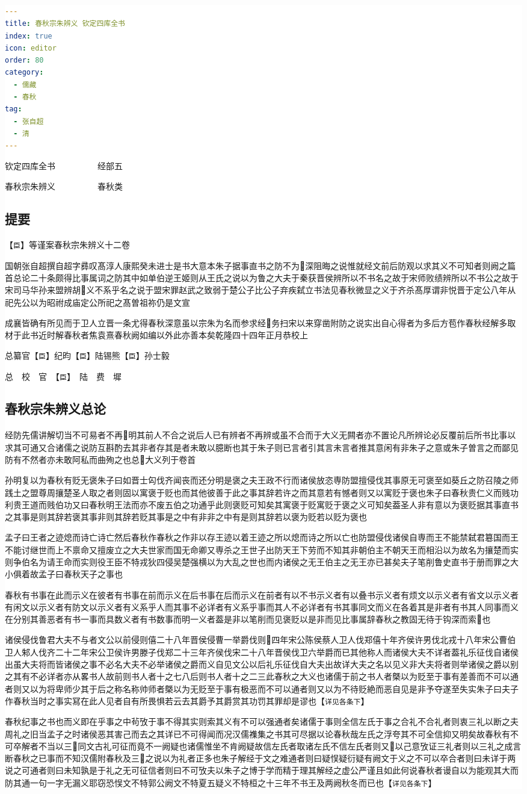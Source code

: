 ```yaml
---
title: 春秋宗朱辨义 钦定四库全书
index: true
icon: editor
order: 80
category:
  - 儒藏
  - 春秋
tag:
  - 张自超
  - 清
---
```


钦定四库全书　　　　　经部五  

春秋宗朱辨义　　　　　春秋类  

## 提要  

【`臣`】等谨案春秋宗朱辨义十二卷  

国朝张自超撰自超字彞叹髙淳人康熙癸未进士是书大意本朱子据事直书之防不为深阻晦之说惟就经文前后防观以求其义不可知者则阙之篇首总论二十条颇得比事属词之防其中如单伯逆王姬则从王氏之说以为鲁之大夫于秦获晋侯辨所以不书名之故于宋师败绩辨所以不书公之故于宋司马华孙来盟辨胡义不系乎名之说于盟宋罪赵武之致弱于楚公子比公子弃疾弑立书法见春秋微显之义于齐杀髙厚谓非悦晋于定公八年从祀先公以为昭祔成庙定公所祀之髙曽祖祢仍是文宣  

成襄皆确有所见而于卫人立晋一条尤得春秋深意虽以宗朱为名而参求经务扫宋以来穿凿附防之说实出自心得者为多后方苞作春秋经解多取材于此书近时解春秋者焦袁熹春秋阙如编以外此亦善本矣乾隆四十四年正月恭校上  

总纂官【`臣`】纪昀【`臣`】陆锡熊【`臣`】孙士毅  

总　校　官　【`臣`】　陆　费　墀  

## 春秋宗朱辨义总论  

经防先儒讲解切当不可易者不再明其前人不合之说后人已有辨者不再辨或虽不合而于大义无闗者亦不置论凡所辨论必反覆前后所书比事以求其可通又合诸儒之说防互斟酌去其非者存其是者未敢以臆断也其于朱子则已言者引其言未言者推其意闲有非朱子之意或朱子曽言之而鄙见防有不然者亦未敢阿私而曲殉之也总大义列于卷首

孙明复以为春秋有贬无褒朱子曰如晋士匃伐齐闻丧而还分明是褒之夫王政不行而诸侯放恣専防盟擅侵伐其事原无可褒至如葵丘之防召陵之师践土之盟尊周攘楚圣人取之者则固以寓褒于贬也而其他彼善于此之事其辞若许之而其意若有憾者则又以寓贬于褒也朱子曰春秋贵仁义而贱功利贵王道而贱伯功又曰春秋明王法而亦不废五伯之功通乎此则褒贬可知矣其寓褒于贬寓贬于褒之义可知矣葢圣人非有意以为褒贬据其事直书之其事是则其辞若褒其事非则其辞若贬其事是之中有非非之中有是则其辞若以褒为贬若以贬为褒也  

孟子曰王者之迹熄而诗亡诗亡然后春秋作春秋之作非以存王迹以着王迹之所以熄而诗之所以亡也防盟侵伐诸侯自専而王不能禁弑君簒国而王不能讨继世而上不禀命又擅废立之大夫世家而国无命卿又専杀之王世子出防天王下劳而不知其非朝伯主不朝天王而相沿以为故名为攘楚而实则争伯名为请王命而实则役王臣不特戎狄四侵吴楚强横以为大乱之世也而内诸侯之无王伯主之无王亦已甚矣夫子笔削鲁史直书于册而罪之大小俱着故孟子曰春秋天子之事也  

春秋有书事在此而示义在彼者有书事在前而示义在后书事在后而示义在前者有以不书示义者有以叠书示义者有烦文以示义者有省文以示义者有闲文以示义者有防文以示义者有义系乎人而其事不必详者有义系乎事而其人不必详者有书其事同文而义在各着其是非者有书其人同事而义在分别其善恶者有书一事而具数义者有书数事而明一义者葢是非以笔削而见褒贬以是非而见比事属辞春秋之教固无待于钩深而索也  

诸侯侵伐鲁君大夫不与者文公以前侵则僖二十八年晋侯侵曹一举爵伐则四年宋公陈侯蔡人卫人伐郑僖十年齐侯许男伐北戎十八年宋公曹伯卫人邾人伐齐二十二年宋公卫侯许男滕子伐郑二十三年齐侯伐宋二十八年晋侯伐卫六举爵而已其他称人而诸侯大夫不详者葢礼乐征伐自诸侯出虽大夫将而皆诸侯之事不必名大夫不必举诸侯之爵而义自见文公以后礼乐征伐自大夫出故详大夫之名以见义非大夫将者则举诸侯之爵以别之其有不必详者亦从畧书人故前则书人者十之七八后则书人者十之二三此春秋之大义也诸儒于前之书人者槩以为贬至于事有差善而不可以通者则又以为将卑师少其于后之称名称帅师者槩以为无贬至于事有极恶而不可以通者则又以为不待贬絶而恶自见是非予夺遂至失实朱子曰夫子作春秋当时之事实冩在此人见者自有所畏惧若云去其爵予其爵赏其功罚其罪却是谬也【`详见各条下`】  

春秋纪事之书也而义即在乎事之中茍攷于事不得其实则索其义有不可以强通者矣诸儒于事则全信左氏于事之合礼不合礼者则衷三礼以断之夫周礼之旧当孟子之时诸侯恶其害己而去之其详已不可得闻而况汉儒襍集之书其可尽据以论春秋哉左氏之浮夸其不可全信抑又明矣故春秋有不可卒解者不当以三同文古礼可征而竟不一阙疑也诸儒惟坐不肯阙疑故信左氏者取诸左氏不信左氏者则又以己意攷证三礼者则以三礼之成言断春秋之已事而不知汉儒附春秋及三之说以为礼者正多也朱子解经于文之难通者则曰疑悮疑衍疑有阙文于义之不可以卒合者则曰未详于两说之可通者则曰未知孰是于礼之无可征信者则曰不可攷夫以朱子之博于学而精于理其解经之虚公严谨且如此何说春秋者谩自以为能观其大而防其通一句一字无漏义耶窃恐悮文不特郭公阙文不特夏五疑义不特桓之十三年不书王及两阙秋冬而已也【`详见各条下`】  
